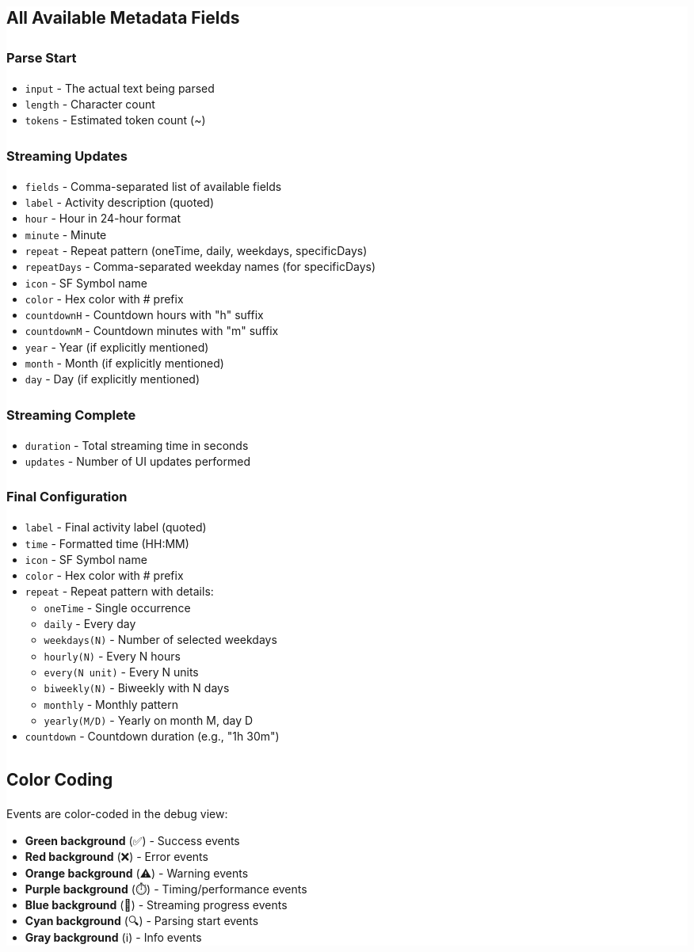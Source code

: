 ## All Available Metadata Fields

### Parse Start
- `input` - The actual text being parsed
- `length` - Character count
- `tokens` - Estimated token count (~)

### Streaming Updates
- `fields` - Comma-separated list of available fields
- `label` - Activity description (quoted)
- `hour` - Hour in 24-hour format
- `minute` - Minute
- `repeat` - Repeat pattern (oneTime, daily, weekdays, specificDays)
- `repeatDays` - Comma-separated weekday names (for specificDays)
- `icon` - SF Symbol name
- `color` - Hex color with # prefix
- `countdownH` - Countdown hours with "h" suffix
- `countdownM` - Countdown minutes with "m" suffix
- `year` - Year (if explicitly mentioned)
- `month` - Month (if explicitly mentioned)
- `day` - Day (if explicitly mentioned)

### Streaming Complete
- `duration` - Total streaming time in seconds
- `updates` - Number of UI updates performed

### Final Configuration
- `label` - Final activity label (quoted)
- `time` - Formatted time (HH:MM)
- `icon` - SF Symbol name
- `color` - Hex color with # prefix
- `repeat` - Repeat pattern with details:
  - `oneTime` - Single occurrence
  - `daily` - Every day
  - `weekdays(N)` - Number of selected weekdays
  - `hourly(N)` - Every N hours
  - `every(N unit)` - Every N units
  - `biweekly(N)` - Biweekly with N days
  - `monthly` - Monthly pattern
  - `yearly(M/D)` - Yearly on month M, day D
- `countdown` - Countdown duration (e.g., "1h 30m")

## Color Coding

Events are color-coded in the debug view:

- **Green background** (✅) - Success events
- **Red background** (❌) - Error events
- **Orange background** (⚠️) - Warning events
- **Purple background** (⏱️) - Timing/performance events
- **Blue background** (🔄) - Streaming progress events
- **Cyan background** (🔍) - Parsing start events
- **Gray background** (ℹ️) - Info events
